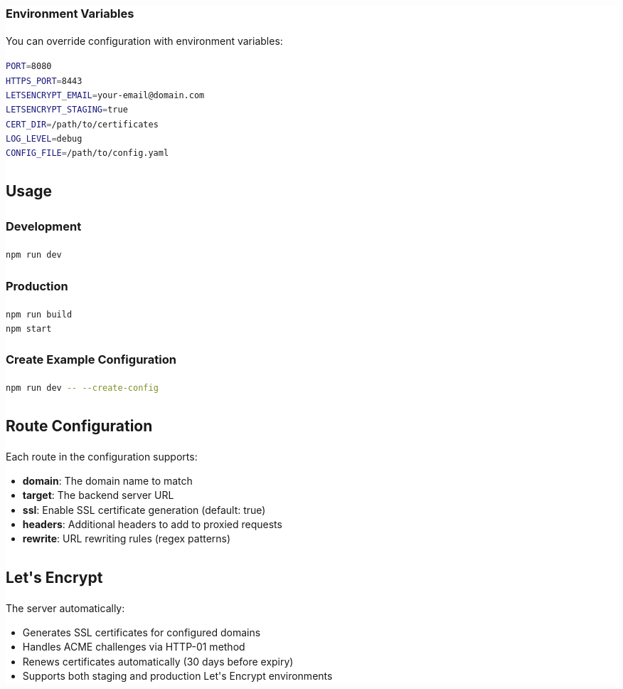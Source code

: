 ### Environment Variables

You can override configuration with environment variables:

```bash
PORT=8080
HTTPS_PORT=8443
LETSENCRYPT_EMAIL=your-email@domain.com
LETSENCRYPT_STAGING=true
CERT_DIR=/path/to/certificates
LOG_LEVEL=debug
CONFIG_FILE=/path/to/config.yaml
```

## Usage

### Development

```bash
npm run dev
```

### Production

```bash
npm run build
npm start
```

### Create Example Configuration

```bash
npm run dev -- --create-config
```

## Route Configuration

Each route in the configuration supports:

- **domain**: The domain name to match
- **target**: The backend server URL
- **ssl**: Enable SSL certificate generation (default: true)
- **headers**: Additional headers to add to proxied requests
- **rewrite**: URL rewriting rules (regex patterns)

## Let's Encrypt

The server automatically:
- Generates SSL certificates for configured domains
- Handles ACME challenges via HTTP-01 method
- Renews certificates automatically (30 days before expiry)
- Supports both staging and production Let's Encrypt environments
